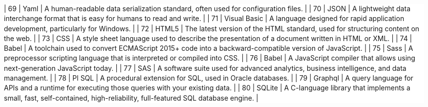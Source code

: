 | 69      | Yaml          | A human-readable data serialization standard, often used for configuration files. |
| 70      | JSON          | A lightweight data interchange format that is easy for humans to read and write. |
| 71      | Visual Basic  | A language designed for rapid application development, particularly for Windows. |
| 72      | HTML5         | The latest version of the HTML standard, used for structuring content on the web. |
| 73      | CSS           | A style sheet language used to describe the presentation of a document written in HTML or XML. |
| 74      | Babel         | A toolchain used to convert ECMAScript 2015+ code into a backward-compatible version of JavaScript. |
| 75      | Sass          | A preprocessor scripting language that is interpreted or compiled into CSS. |
| 76      | Babel         | A JavaScript compiler that allows using next-generation JavaScript today. |
| 77      | SAS           | A software suite used for advanced analytics, business intelligence, and data management. |
| 78      | Pl SQL        | A procedural extension for SQL, used in Oracle databases. |
| 79      | Graphql       | A query language for APIs and a runtime for executing those queries with your existing data. |
| 80      | SQLite        | A C-language library that implements a small, fast, self-contained, high-reliability, full-featured SQL database engine. |